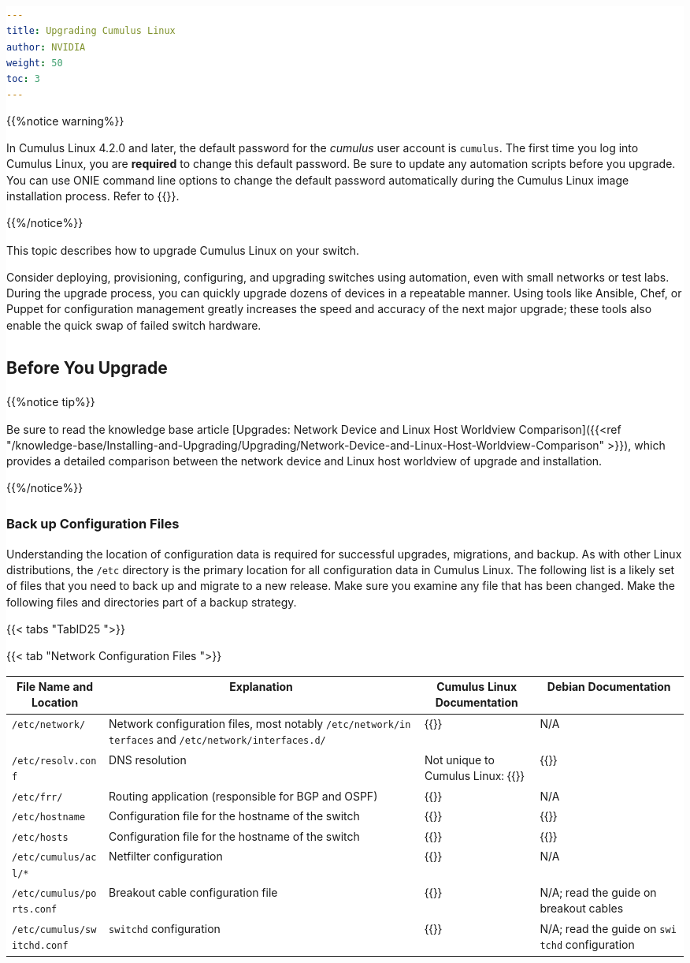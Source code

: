 ```yaml
---
title: Upgrading Cumulus Linux
author: NVIDIA
weight: 50
toc: 3
---
```

{{%notice warning%}}

In Cumulus Linux 4.2.0 and later, the default password for the *cumulus* user account is `cumulus`. The first time you log into Cumulus Linux, you are **required** to change this default password. Be sure to update any automation scripts before you upgrade. You can use ONIE command line options to change the default password automatically during the Cumulus Linux image installation process. Refer to {{<link url="Installing-a-New-Cumulus-Linux-Image#onie-installation-options" text="ONIE Installation Options">}}.

{{%/notice%}}

This topic describes how to upgrade Cumulus Linux on your switch.

Consider deploying, provisioning, configuring, and upgrading switches using automation, even with small networks or test labs. During the upgrade process, you can quickly upgrade dozens of devices in a repeatable manner. Using tools like Ansible, Chef, or Puppet for configuration management greatly increases the speed and accuracy of the next major upgrade; these tools also enable the quick swap of failed switch hardware.

## Before You Upgrade

{{%notice tip%}}

Be sure to read the knowledge base article
[Upgrades: Network Device and Linux Host Worldview Comparison]({{<ref "/knowledge-base/Installing-and-Upgrading/Upgrading/Network-Device-and-Linux-Host-Worldview-Comparison" >}}), which provides a detailed comparison between the network device and Linux host worldview of upgrade and installation.

{{%/notice%}}

### Back up Configuration Files

Understanding the location of configuration data is required for successful upgrades, migrations, and backup. As with other Linux distributions, the `/etc` directory is the primary location for all configuration data in Cumulus Linux. The following list is a likely set of files that you need to back up and migrate to a new release. Make sure you examine any file that has been changed. Make the following files and directories part of a backup strategy.

{{< tabs "TabID25 ">}}

{{< tab "Network Configuration Files ">}}

| File Name and Location | Explanation| Cumulus Linux Documentation | Debian Documentation |
| ---------------------- | ---------- | ----------------------------| -------------------- |
| `/etc/network/` | Network configuration files, most notably `/etc/network/interfaces` and `/etc/network/interfaces.d/` | {{<link title="Switch Port Attributes">}} | N/A |
| `/etc/resolv.conf` | DNS resolution| Not unique to Cumulus Linux: {{<exlink url="https://wiki.debian.org/NetworkConfiguration#The_resolv.conf_configuration_file" text="wiki.debian.org/NetworkConfiguration">}} | {{<exlink url="https://www.debian.org/doc/manuals/debian-reference/ch05.en.html">}} |
| `/etc/frr/` | Routing application (responsible for BGP and OSPF) | {{<link title="FRRouting">}} | N/A |
| `/etc/hostname` | Configuration file for the hostname of the switch | {{<link title="Quick Start Guide">}} | {{<exlink url="https://wiki.debian.org/HowTo/ChangeHostname">}} |
| `/etc/hosts`  | Configuration file for the hostname of the switch | {{<link title="Quick Start Guide">}} | {{<exlink url="https://wiki.debian.org/HowTo/ChangeHostname">}} |
| `/etc/cumulus/acl/*` | Netfilter configuration | {{<link title="Netfilter - ACLs">}} |N/A |
| `/etc/cumulus/ports.conf` | Breakout cable configuration file | {{<link title="Switch Port Attributes">}} | N/A; read the guide on breakout cables |
| `/etc/cumulus/switchd.conf` | `switchd` configuration | {{<link title="Configuring switchd">}} | N/A; read the guide on `switchd` configuration |
